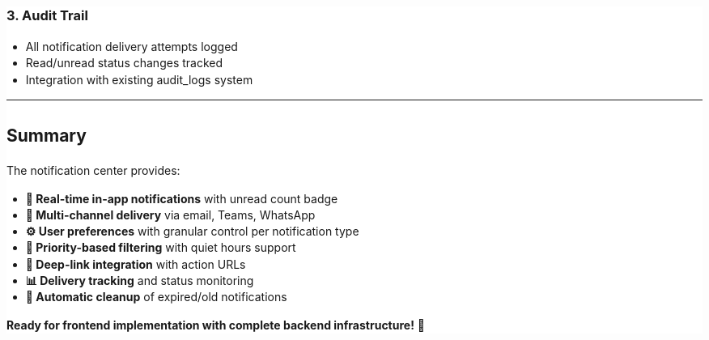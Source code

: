 ### 3. Audit Trail
- All notification delivery attempts logged
- Read/unread status changes tracked
- Integration with existing audit_logs system

---

## Summary

The notification center provides:

- **🔔 Real-time in-app notifications** with unread count badge
- **📧 Multi-channel delivery** via email, Teams, WhatsApp
- **⚙️ User preferences** with granular control per notification type
- **🎯 Priority-based filtering** with quiet hours support
- **🔗 Deep-link integration** with action URLs
- **📊 Delivery tracking** and status monitoring
- **🧹 Automatic cleanup** of expired/old notifications

**Ready for frontend implementation with complete backend infrastructure!** 🚀 